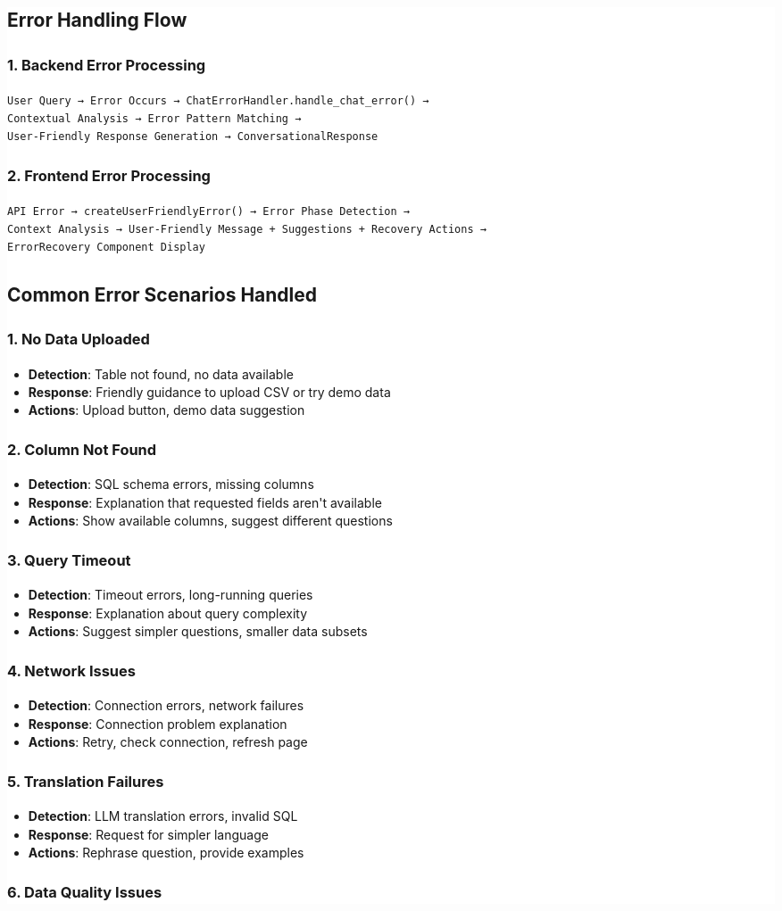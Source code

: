 ## Error Handling Flow

### 1. Backend Error Processing

```
User Query → Error Occurs → ChatErrorHandler.handle_chat_error() →
Contextual Analysis → Error Pattern Matching →
User-Friendly Response Generation → ConversationalResponse
```

### 2. Frontend Error Processing

```
API Error → createUserFriendlyError() → Error Phase Detection →
Context Analysis → User-Friendly Message + Suggestions + Recovery Actions →
ErrorRecovery Component Display
```

## Common Error Scenarios Handled

### 1. No Data Uploaded

- **Detection**: Table not found, no data available
- **Response**: Friendly guidance to upload CSV or try demo data
- **Actions**: Upload button, demo data suggestion

### 2. Column Not Found

- **Detection**: SQL schema errors, missing columns
- **Response**: Explanation that requested fields aren't available
- **Actions**: Show available columns, suggest different questions

### 3. Query Timeout

- **Detection**: Timeout errors, long-running queries
- **Response**: Explanation about query complexity
- **Actions**: Suggest simpler questions, smaller data subsets

### 4. Network Issues

- **Detection**: Connection errors, network failures
- **Response**: Connection problem explanation
- **Actions**: Retry, check connection, refresh page

### 5. Translation Failures

- **Detection**: LLM translation errors, invalid SQL
- **Response**: Request for simpler language
- **Actions**: Rephrase question, provide examples

### 6. Data Quality Issues

